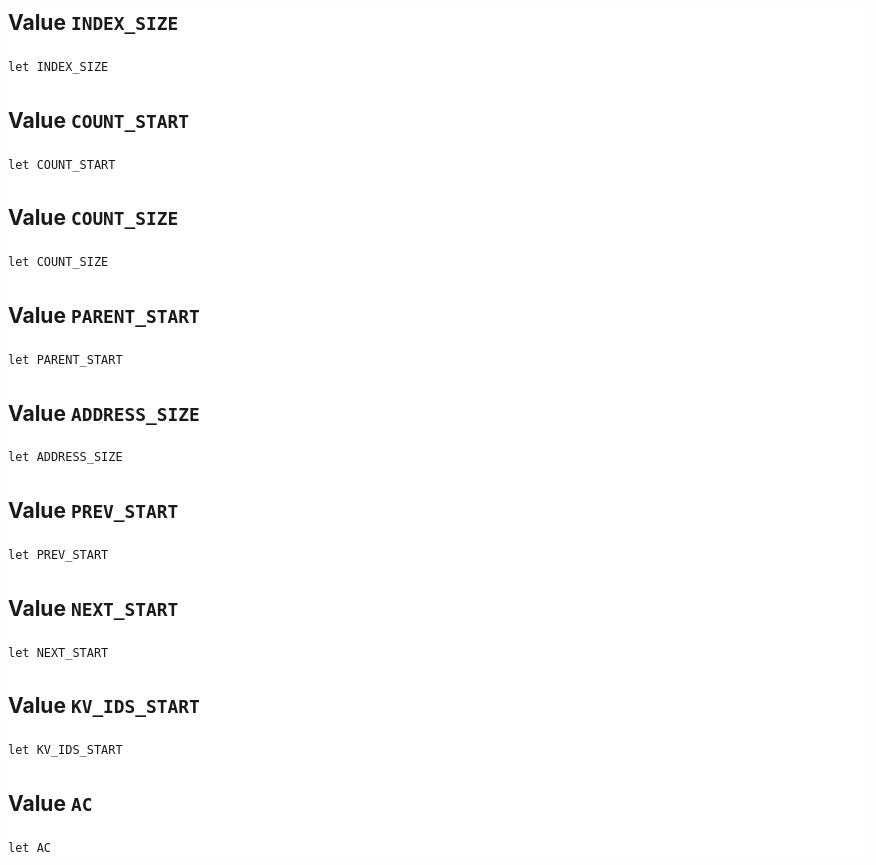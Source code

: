 
## Value `INDEX_SIZE`
``` motoko no-repl
let INDEX_SIZE
```


## Value `COUNT_START`
``` motoko no-repl
let COUNT_START
```


## Value `COUNT_SIZE`
``` motoko no-repl
let COUNT_SIZE
```


## Value `PARENT_START`
``` motoko no-repl
let PARENT_START
```


## Value `ADDRESS_SIZE`
``` motoko no-repl
let ADDRESS_SIZE
```


## Value `PREV_START`
``` motoko no-repl
let PREV_START
```


## Value `NEXT_START`
``` motoko no-repl
let NEXT_START
```


## Value `KV_IDS_START`
``` motoko no-repl
let KV_IDS_START
```


## Value `AC`
``` motoko no-repl
let AC
```
